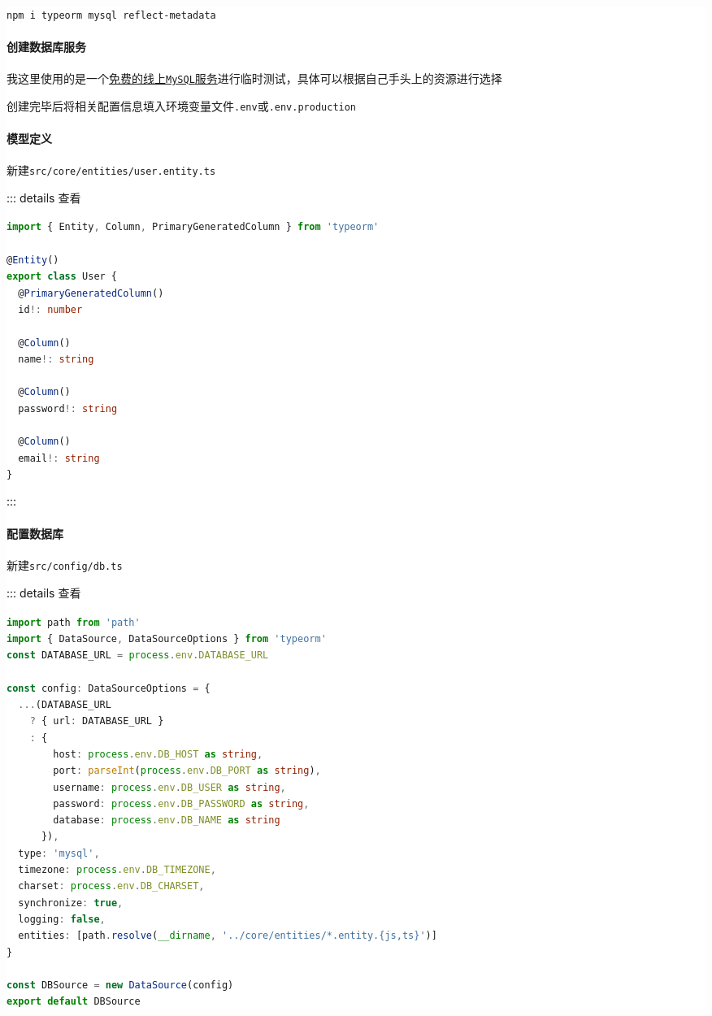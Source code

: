 ```sh
npm i typeorm mysql reflect-metadata
```

#### 创建数据库服务

我这里使用的是一个[免费的线上`MySQL`服务](https://methodot.com/)进行临时测试，具体可以根据自己手头上的资源进行选择

创建完毕后将相关配置信息填入环境变量文件`.env`或`.env.production`

#### 模型定义

新建`src/core/entities/user.entity.ts`

::: details 查看

```ts
import { Entity, Column, PrimaryGeneratedColumn } from 'typeorm'

@Entity()
export class User {
  @PrimaryGeneratedColumn()
  id!: number

  @Column()
  name!: string

  @Column()
  password!: string

  @Column()
  email!: string
}
```

:::

#### 配置数据库

新建`src/config/db.ts`

::: details 查看

```ts
import path from 'path'
import { DataSource, DataSourceOptions } from 'typeorm'
const DATABASE_URL = process.env.DATABASE_URL

const config: DataSourceOptions = {
  ...(DATABASE_URL
    ? { url: DATABASE_URL }
    : {
        host: process.env.DB_HOST as string,
        port: parseInt(process.env.DB_PORT as string),
        username: process.env.DB_USER as string,
        password: process.env.DB_PASSWORD as string,
        database: process.env.DB_NAME as string
      }),
  type: 'mysql',
  timezone: process.env.DB_TIMEZONE,
  charset: process.env.DB_CHARSET,
  synchronize: true,
  logging: false,
  entities: [path.resolve(__dirname, '../core/entities/*.entity.{js,ts}')]
}

const DBSource = new DataSource(config)
export default DBSource
```